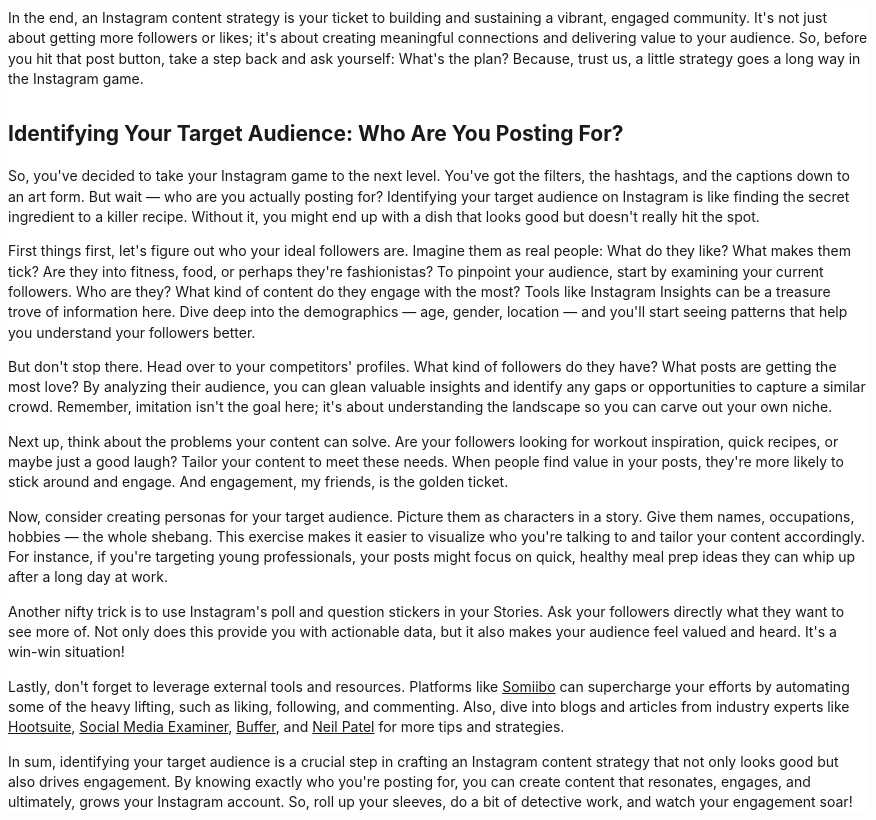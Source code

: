 In the end, an Instagram content strategy is your ticket to building and sustaining a vibrant, engaged community. It's not just about getting more followers or likes; it's about creating meaningful connections and delivering value to your audience. So, before you hit that post button, take a step back and ask yourself: What's the plan? Because, trust us, a little strategy goes a long way in the Instagram game.

## Identifying Your Target Audience: Who Are You Posting For?

So, you've decided to take your Instagram game to the next level. You've got the filters, the hashtags, and the captions down to an art form. But wait — who are you actually posting for? Identifying your target audience on Instagram is like finding the secret ingredient to a killer recipe. Without it, you might end up with a dish that looks good but doesn't really hit the spot.



First things first, let's figure out who your ideal followers are. Imagine them as real people: What do they like? What makes them tick? Are they into fitness, food, or perhaps they're fashionistas? To pinpoint your audience, start by examining your current followers. Who are they? What kind of content do they engage with the most? Tools like Instagram Insights can be a treasure trove of information here. Dive deep into the demographics — age, gender, location — and you'll start seeing patterns that help you understand your followers better.

But don't stop there. Head over to your competitors' profiles. What kind of followers do they have? What posts are getting the most love? By analyzing their audience, you can glean valuable insights and identify any gaps or opportunities to capture a similar crowd. Remember, imitation isn't the goal here; it's about understanding the landscape so you can carve out your own niche.

Next up, think about the problems your content can solve. Are your followers looking for workout inspiration, quick recipes, or maybe just a good laugh? Tailor your content to meet these needs. When people find value in your posts, they're more likely to stick around and engage. And engagement, my friends, is the golden ticket.

Now, consider creating personas for your target audience. Picture them as characters in a story. Give them names, occupations, hobbies — the whole shebang. This exercise makes it easier to visualize who you're talking to and tailor your content accordingly. For instance, if you're targeting young professionals, your posts might focus on quick, healthy meal prep ideas they can whip up after a long day at work.

Another nifty trick is to use Instagram's poll and question stickers in your Stories. Ask your followers directly what they want to see more of. Not only does this provide you with actionable data, but it also makes your audience feel valued and heard. It's a win-win situation!

Lastly, don't forget to leverage external tools and resources. Platforms like [Somiibo](https://somiibo.com/platforms/instagram-bot) can supercharge your efforts by automating some of the heavy lifting, such as liking, following, and commenting. Also, dive into blogs and articles from industry experts like [Hootsuite](https://blog.hootsuite.com/instagram-marketing/), [Social Media Examiner](https://www.socialmediaexaminer.com/instagram-marketing-how-to-grow-and-engage-your-following/), [Buffer](https://www.buffer.com/library/instagram-marketing), and [Neil Patel](https://neilpatel.com/blog/instagram-marketing/) for more tips and strategies.

In sum, identifying your target audience is a crucial step in crafting an Instagram content strategy that not only looks good but also drives engagement. By knowing exactly who you're posting for, you can create content that resonates, engages, and ultimately, grows your Instagram account. So, roll up your sleeves, do a bit of detective work, and watch your engagement soar!
